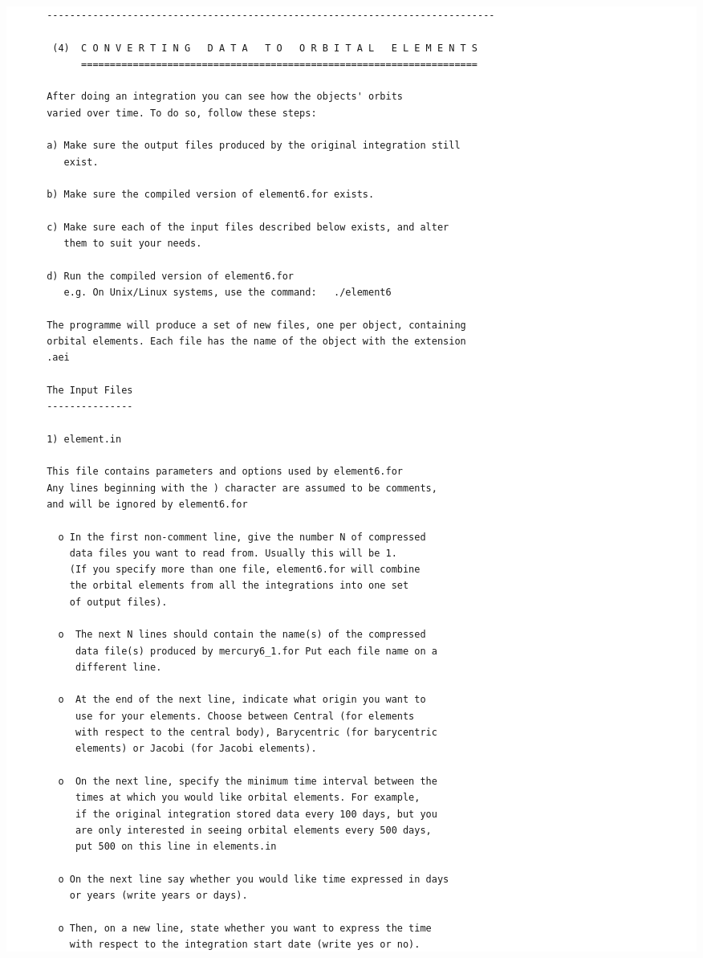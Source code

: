            ------------------------------------------------------------------------------

            (4)  C O N V E R T I N G   D A T A   T O   O R B I T A L   E L E M E N T S
                 =====================================================================

           After doing an integration you can see how the objects' orbits
           varied over time. To do so, follow these steps:

           a) Make sure the output files produced by the original integration still
              exist.

           b) Make sure the compiled version of element6.for exists.

           c) Make sure each of the input files described below exists, and alter
              them to suit your needs.

           d) Run the compiled version of element6.for
              e.g. On Unix/Linux systems, use the command:   ./element6

           The programme will produce a set of new files, one per object, containing
           orbital elements. Each file has the name of the object with the extension
           .aei

           The Input Files
           ---------------

           1) element.in

           This file contains parameters and options used by element6.for
           Any lines beginning with the ) character are assumed to be comments,
           and will be ignored by element6.for

             o In the first non-comment line, give the number N of compressed
               data files you want to read from. Usually this will be 1.
               (If you specify more than one file, element6.for will combine
               the orbital elements from all the integrations into one set
               of output files).

             o  The next N lines should contain the name(s) of the compressed
                data file(s) produced by mercury6_1.for Put each file name on a
                different line.

             o  At the end of the next line, indicate what origin you want to
                use for your elements. Choose between Central (for elements
                with respect to the central body), Barycentric (for barycentric
                elements) or Jacobi (for Jacobi elements).

             o  On the next line, specify the minimum time interval between the
                times at which you would like orbital elements. For example,
                if the original integration stored data every 100 days, but you
                are only interested in seeing orbital elements every 500 days,
                put 500 on this line in elements.in

             o On the next line say whether you would like time expressed in days
               or years (write years or days).

             o Then, on a new line, state whether you want to express the time
               with respect to the integration start date (write yes or no).
